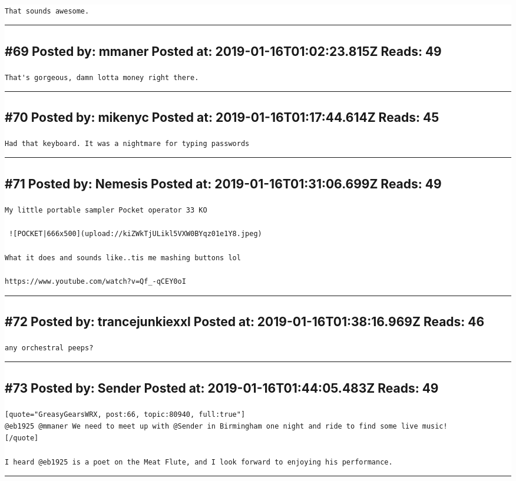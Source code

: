 ```
That sounds awesome.
```

---
## \#69 Posted by: mmaner Posted at: 2019-01-16T01:02:23.815Z Reads: 49

```
That's gorgeous, damn lotta money right there.
```

---
## \#70 Posted by: mikenyc Posted at: 2019-01-16T01:17:44.614Z Reads: 45

```
Had that keyboard. It was a nightmare for typing passwords
```

---
## \#71 Posted by: Nemesis Posted at: 2019-01-16T01:31:06.699Z Reads: 49

```
My little portable sampler Pocket operator 33 KO

 ![POCKET|666x500](upload://kiZWkTjULikl5VXW0BYqz01e1Y8.jpeg) 

What it does and sounds like..tis me mashing buttons lol
 
https://www.youtube.com/watch?v=Qf_-qCEY0oI
```

---
## \#72 Posted by: trancejunkiexxl Posted at: 2019-01-16T01:38:16.969Z Reads: 46

```
any orchestral peeps?
```

---
## \#73 Posted by: Sender Posted at: 2019-01-16T01:44:05.483Z Reads: 49

```
[quote="GreasyGearsWRX, post:66, topic:80940, full:true"]
@eb1925 @mmaner We need to meet up with @Sender in Birmingham one night and ride to find some live music!
[/quote]

I heard @eb1925 is a poet on the Meat Flute, and I look forward to enjoying his performance.
```

---